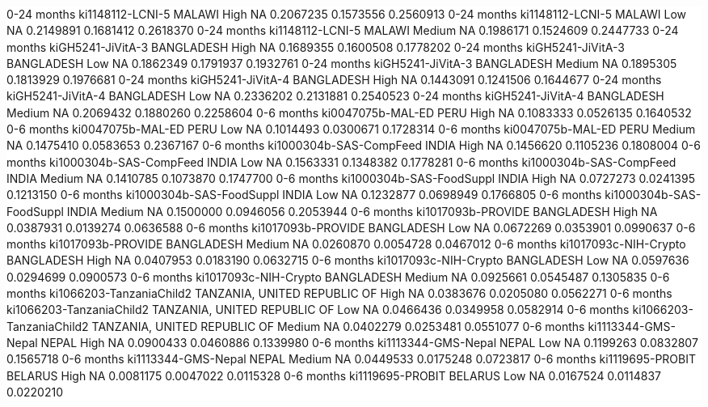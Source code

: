 0-24 months   ki1148112-LCNI-5           MALAWI                         High                 NA                0.2067235   0.1573556   0.2560913
0-24 months   ki1148112-LCNI-5           MALAWI                         Low                  NA                0.2149891   0.1681412   0.2618370
0-24 months   ki1148112-LCNI-5           MALAWI                         Medium               NA                0.1986171   0.1524609   0.2447733
0-24 months   kiGH5241-JiVitA-3          BANGLADESH                     High                 NA                0.1689355   0.1600508   0.1778202
0-24 months   kiGH5241-JiVitA-3          BANGLADESH                     Low                  NA                0.1862349   0.1791937   0.1932761
0-24 months   kiGH5241-JiVitA-3          BANGLADESH                     Medium               NA                0.1895305   0.1813929   0.1976681
0-24 months   kiGH5241-JiVitA-4          BANGLADESH                     High                 NA                0.1443091   0.1241506   0.1644677
0-24 months   kiGH5241-JiVitA-4          BANGLADESH                     Low                  NA                0.2336202   0.2131881   0.2540523
0-24 months   kiGH5241-JiVitA-4          BANGLADESH                     Medium               NA                0.2069432   0.1880260   0.2258604
0-6 months    ki0047075b-MAL-ED          PERU                           High                 NA                0.1083333   0.0526135   0.1640532
0-6 months    ki0047075b-MAL-ED          PERU                           Low                  NA                0.1014493   0.0300671   0.1728314
0-6 months    ki0047075b-MAL-ED          PERU                           Medium               NA                0.1475410   0.0583653   0.2367167
0-6 months    ki1000304b-SAS-CompFeed    INDIA                          High                 NA                0.1456620   0.1105236   0.1808004
0-6 months    ki1000304b-SAS-CompFeed    INDIA                          Low                  NA                0.1563331   0.1348382   0.1778281
0-6 months    ki1000304b-SAS-CompFeed    INDIA                          Medium               NA                0.1410785   0.1073870   0.1747700
0-6 months    ki1000304b-SAS-FoodSuppl   INDIA                          High                 NA                0.0727273   0.0241395   0.1213150
0-6 months    ki1000304b-SAS-FoodSuppl   INDIA                          Low                  NA                0.1232877   0.0698949   0.1766805
0-6 months    ki1000304b-SAS-FoodSuppl   INDIA                          Medium               NA                0.1500000   0.0946056   0.2053944
0-6 months    ki1017093b-PROVIDE         BANGLADESH                     High                 NA                0.0387931   0.0139274   0.0636588
0-6 months    ki1017093b-PROVIDE         BANGLADESH                     Low                  NA                0.0672269   0.0353901   0.0990637
0-6 months    ki1017093b-PROVIDE         BANGLADESH                     Medium               NA                0.0260870   0.0054728   0.0467012
0-6 months    ki1017093c-NIH-Crypto      BANGLADESH                     High                 NA                0.0407953   0.0183190   0.0632715
0-6 months    ki1017093c-NIH-Crypto      BANGLADESH                     Low                  NA                0.0597636   0.0294699   0.0900573
0-6 months    ki1017093c-NIH-Crypto      BANGLADESH                     Medium               NA                0.0925661   0.0545487   0.1305835
0-6 months    ki1066203-TanzaniaChild2   TANZANIA, UNITED REPUBLIC OF   High                 NA                0.0383676   0.0205080   0.0562271
0-6 months    ki1066203-TanzaniaChild2   TANZANIA, UNITED REPUBLIC OF   Low                  NA                0.0466436   0.0349958   0.0582914
0-6 months    ki1066203-TanzaniaChild2   TANZANIA, UNITED REPUBLIC OF   Medium               NA                0.0402279   0.0253481   0.0551077
0-6 months    ki1113344-GMS-Nepal        NEPAL                          High                 NA                0.0900433   0.0460886   0.1339980
0-6 months    ki1113344-GMS-Nepal        NEPAL                          Low                  NA                0.1199263   0.0832807   0.1565718
0-6 months    ki1113344-GMS-Nepal        NEPAL                          Medium               NA                0.0449533   0.0175248   0.0723817
0-6 months    ki1119695-PROBIT           BELARUS                        High                 NA                0.0081175   0.0047022   0.0115328
0-6 months    ki1119695-PROBIT           BELARUS                        Low                  NA                0.0167524   0.0114837   0.0220210